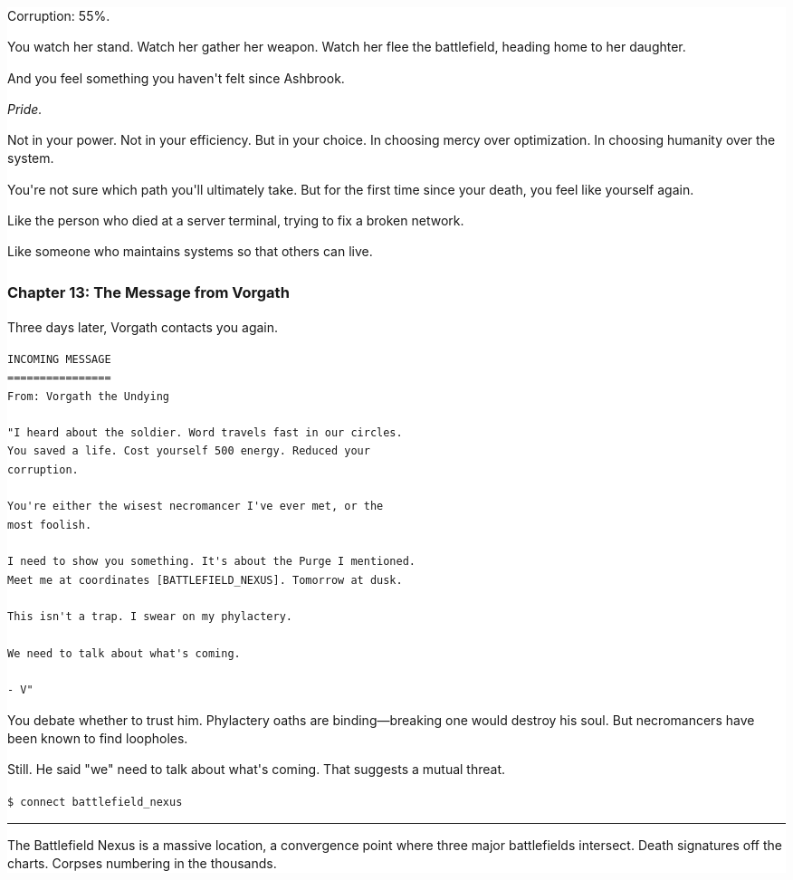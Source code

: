 Corruption: 55%.

You watch her stand. Watch her gather her weapon. Watch her flee the battlefield, heading home to her daughter.

And you feel something you haven't felt since Ashbrook.

*Pride.*

Not in your power. Not in your efficiency. But in your choice. In choosing mercy over optimization. In choosing humanity over the system.

You're not sure which path you'll ultimately take. But for the first time since your death, you feel like yourself again.

Like the person who died at a server terminal, trying to fix a broken network.

Like someone who maintains systems so that others can live.

### Chapter 13: The Message from Vorgath

Three days later, Vorgath contacts you again.

```
INCOMING MESSAGE
================
From: Vorgath the Undying

"I heard about the soldier. Word travels fast in our circles.
You saved a life. Cost yourself 500 energy. Reduced your
corruption.

You're either the wisest necromancer I've ever met, or the
most foolish.

I need to show you something. It's about the Purge I mentioned.
Meet me at coordinates [BATTLEFIELD_NEXUS]. Tomorrow at dusk.

This isn't a trap. I swear on my phylactery.

We need to talk about what's coming.

- V"
```

You debate whether to trust him. Phylactery oaths are binding—breaking one would destroy his soul. But necromancers have been known to find loopholes.

Still. He said "we" need to talk about what's coming. That suggests a mutual threat.

```
$ connect battlefield_nexus
```

---

The Battlefield Nexus is a massive location, a convergence point where three major battlefields intersect. Death signatures off the charts. Corpses numbering in the thousands.
